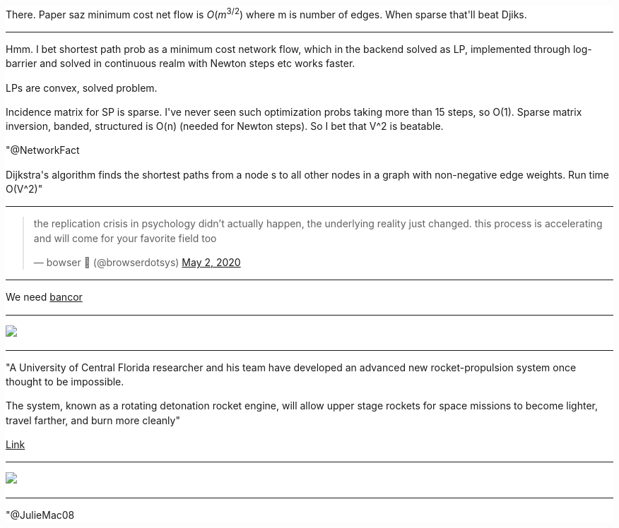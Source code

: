 
There. Paper saz minimum cost net flow is $O(m^{3/2})$ where m is
number of edges. When sparse that'll beat Djiks.

---

Hmm. I bet shortest path prob as a minimum cost network flow, which in
the backend solved as LP, implemented through log-barrier and solved
in continuous realm with Newton steps etc works faster.

LPs are convex, solved problem.

Incidence matrix for SP is sparse. I've never seen such optimization
probs taking more than 15 steps, so O(1). Sparse matrix inversion,
banded, structured is O(n) (needed for Newton steps). So I bet that
V^2 is beatable.

"@NetworkFact

Dijkstra's algorithm finds the shortest paths from a node s to all
other nodes in a graph with non-negative edge weights. Run time
O(V^2)"

---

<blockquote class="twitter-tweet"><p lang="en" dir="ltr">the replication crisis in psychology didn’t actually happen, the underlying reality just changed. this process is accelerating and will come for your favorite field too</p>&mdash; bowser 🦾 (@browserdotsys) <a href="https://twitter.com/browserdotsys/status/1256623532043317248?ref_src=twsrc%5Etfw">May 2, 2020</a></blockquote> <script async src="https://platform.twitter.com/widgets.js" charset="utf-8"></script>

---

We need [bancor](../../2019/06/bancor.md)

---

<img width="340" src="https://pbs.twimg.com/media/EXFtHHvXsAACWWY?format=jpg&name=small"/>

---

"A University of Central Florida researcher and his team have developed
an advanced new rocket-propulsion system once thought to be
impossible.

The system, known as a rotating detonation rocket engine, will allow
upper stage rockets for space missions to become lighter, travel
farther, and burn more cleanly"

[Link](https://techxplore.com/news/2020-04-groundbreaking-rocket-propulsion.amp)

---

<img  width="340" src="https://pbs.twimg.com/media/EXHAQoWVcAAEfnK?format=png&name=small"/>

---

"@JulieMac08
